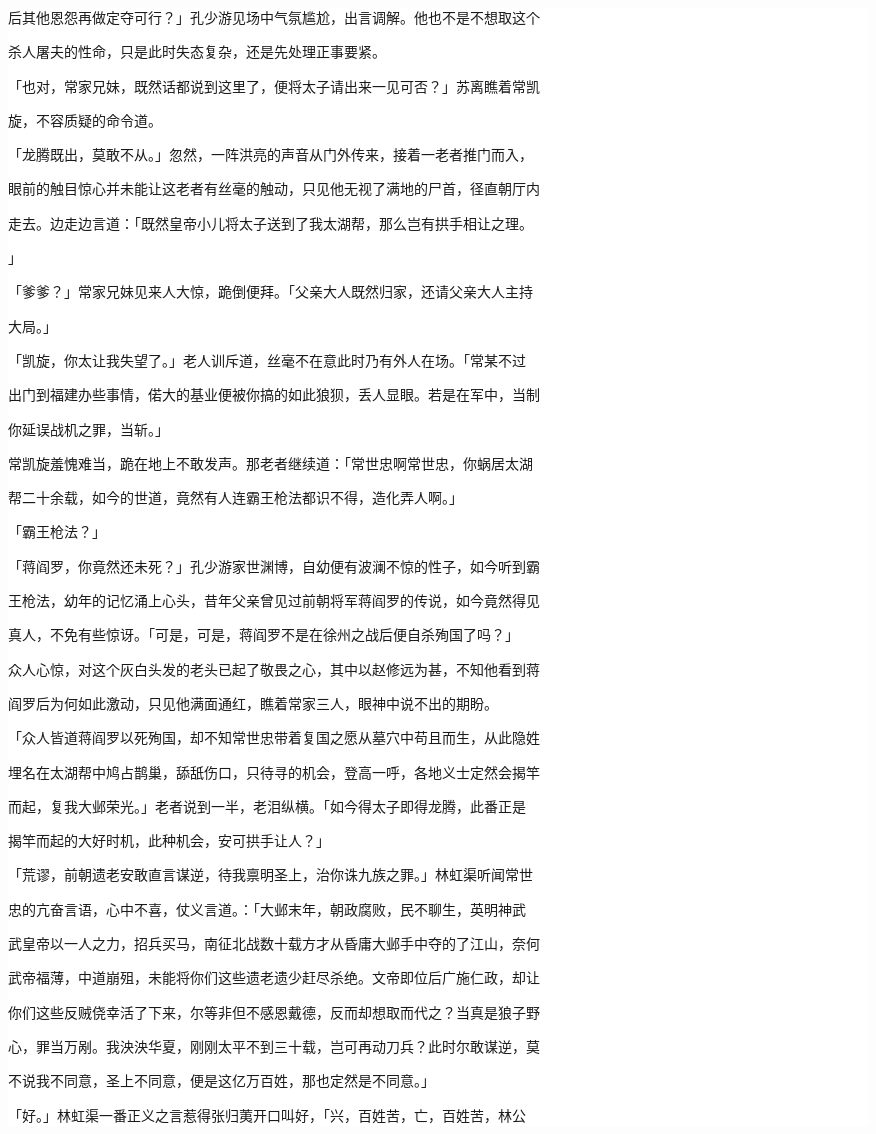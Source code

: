 后其他恩怨再做定夺可行？」孔少游见场中气氛尴尬，出言调解。他也不是不想取这个

杀人屠夫的性命，只是此时失态复杂，还是先处理正事要紧。

「也对，常家兄妹，既然话都说到这里了，便将太子请出来一见可否？」苏离瞧着常凯

旋，不容质疑的命令道。

「龙腾既出，莫敢不从。」忽然，一阵洪亮的声音从门外传来，接着一老者推门而入，

眼前的触目惊心并未能让这老者有丝毫的触动，只见他无视了满地的尸首，径直朝厅内

走去。边走边言道：「既然皇帝小儿将太子送到了我太湖帮，那么岂有拱手相让之理。

」

「爹爹？」常家兄妹见来人大惊，跪倒便拜。「父亲大人既然归家，还请父亲大人主持

大局。」

「凯旋，你太让我失望了。」老人训斥道，丝毫不在意此时乃有外人在场。「常某不过

出门到福建办些事情，偌大的基业便被你搞的如此狼狈，丢人显眼。若是在军中，当制

你延误战机之罪，当斩。」

常凯旋羞愧难当，跪在地上不敢发声。那老者继续道：「常世忠啊常世忠，你蜗居太湖

帮二十余载，如今的世道，竟然有人连霸王枪法都识不得，造化弄人啊。」

「霸王枪法？」

「蒋阎罗，你竟然还未死？」孔少游家世渊博，自幼便有波澜不惊的性子，如今听到霸

王枪法，幼年的记忆涌上心头，昔年父亲曾见过前朝将军蒋阎罗的传说，如今竟然得见

真人，不免有些惊讶。「可是，可是，蒋阎罗不是在徐州之战后便自杀殉国了吗？」

众人心惊，对这个灰白头发的老头已起了敬畏之心，其中以赵修远为甚，不知他看到蒋

阎罗后为何如此激动，只见他满面通红，瞧着常家三人，眼神中说不出的期盼。

「众人皆道蒋阎罗以死殉国，却不知常世忠带着复国之愿从墓穴中苟且而生，从此隐姓

埋名在太湖帮中鸠占鹊巢，舔舐伤口，只待寻的机会，登高一呼，各地义士定然会揭竿

而起，复我大邺荣光。」老者说到一半，老泪纵横。「如今得太子即得龙腾，此番正是

揭竿而起的大好时机，此种机会，安可拱手让人？」

「荒谬，前朝遗老安敢直言谋逆，待我禀明圣上，治你诛九族之罪。」林虹渠听闻常世

忠的亢奋言语，心中不喜，仗义言道。：「大邺末年，朝政腐败，民不聊生，英明神武

武皇帝以一人之力，招兵买马，南征北战数十载方才从昏庸大邺手中夺的了江山，奈何

武帝福薄，中道崩殂，未能将你们这些遗老遗少赶尽杀绝。文帝即位后广施仁政，却让

你们这些反贼侥幸活了下来，尔等非但不感恩戴德，反而却想取而代之？当真是狼子野

心，罪当万剐。我泱泱华夏，刚刚太平不到三十载，岂可再动刀兵？此时尔敢谋逆，莫

不说我不同意，圣上不同意，便是这亿万百姓，那也定然是不同意。」

「好。」林虹渠一番正义之言惹得张归荑开口叫好，「兴，百姓苦，亡，百姓苦，林公
